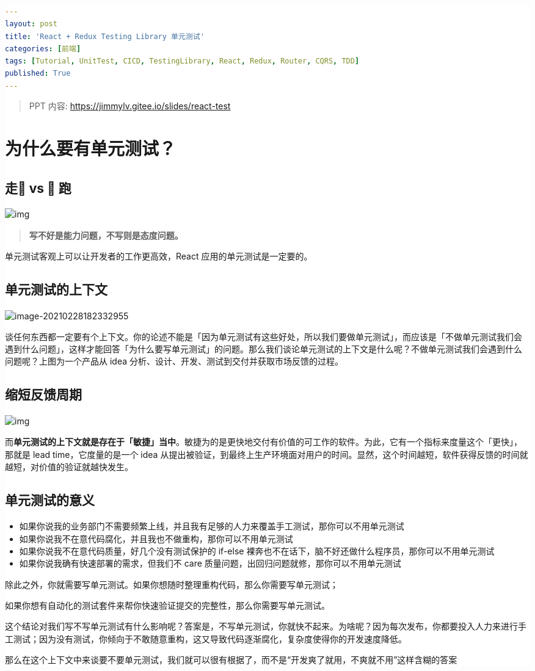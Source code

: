 ```yaml
---
layout: post
title: 'React + Redux Testing Library 单元测试'
categories: [前端]
tags: [Tutorial, UnitTest, CICD, TestingLibrary, React, Redux, Router, CQRS, TDD]
published: True
---
```


> PPT 内容: https://jimmylv.gitee.io/slides/react-test

# 为什么要有单元测试？

## 走🚶 vs 🏃 跑

![img](https://jimmylv.gitee.io/slides/images/busy.jpeg)

> **写不好是能力问题，不写则是态度问题。**

单元测试客观上可以让开发者的工作更高效，React 应用的单元测试是一定要的。

## 单元测试的上下文

![image-20210228182332955](https://raw.githack.com/JimmyLv/images/master/2021/image-20210228182332955.png)

谈任何东西都一定要有个上下文。你的论述不能是「因为单元测试有这些好处，所以我们要做单元测试」，而应该是「不做单元测试我们会遇到什么问题」，这样才能回答「为什么要写单元测试」的问题。那么我们谈论单元测试的上下文是什么呢？不做单元测试我们会遇到什么问题呢？上图为一个产品从 idea 分析、设计、开发、测试到交付并获取市场反馈的过程。

## 缩短反馈周期

![img](https://jimmylv.gitee.io/slides/images/tdd/xp-feedback.png)

而**单元测试的上下文就是存在于「敏捷」当中**。敏捷为的是更快地交付有价值的可工作的软件。为此，它有一个指标来度量这个「更快」，那就是 lead time，它度量的是一个 idea 从提出被验证，到最终上生产环境面对用户的时间。显然，这个时间越短，软件获得反馈的时间就越短，对价值的验证就越快发生。

## 单元测试的意义

- 如果你说我的业务部门不需要频繁上线，并且我有足够的人力来覆盖手工测试，那你可以不用单元测试
- 如果你说我不在意代码腐化，并且我也不做重构，那你可以不用单元测试
- 如果你说我不在意代码质量，好几个没有测试保护的 if-else 裸奔也不在话下，脑不好还做什么程序员，那你可以不用单元测试
- 如果你说我确有快速部署的需求，但我们不 care 质量问题，出回归问题就修，那你可以不用单元测试

除此之外，你就需要写单元测试。如果你想随时整理重构代码，那么你需要写单元测试；

如果你想有自动化的测试套件来帮你快速验证提交的完整性，那么你需要写单元测试。

这个结论对我们写不写单元测试有什么影响呢？答案是，不写单元测试，你就快不起来。为啥呢？因为每次发布，你都要投入人力来进行手工测试；因为没有测试，你倾向于不敢随意重构，这又导致代码逐渐腐化，复杂度使得你的开发速度降低。

那么在这个上下文中来谈要不要单元测试，我们就可以很有根据了，而不是“开发爽了就用，不爽就不用”这样含糊的答案
